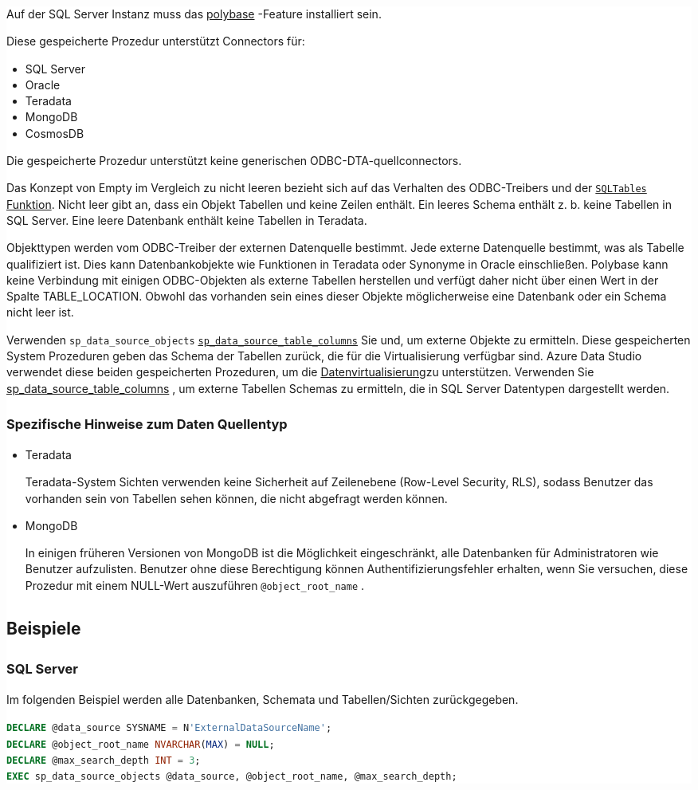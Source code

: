 Auf der SQL Server Instanz muss das  [polybase](../../relational-databases/polybase/polybase-guide.md) -Feature installiert sein.

Diese gespeicherte Prozedur unterstützt Connectors für:

- SQL Server
- Oracle
- Teradata
- MongoDB
- CosmosDB

Die gespeicherte Prozedur unterstützt keine generischen ODBC-DTA-quellconnectors.

Das Konzept von Empty im Vergleich zu nicht leeren bezieht sich auf das Verhalten des ODBC-Treibers und der [ `SQLTables` Funktion](../native-client-odbc-api/sqltables.md). Nicht leer gibt an, dass ein Objekt Tabellen und keine Zeilen enthält. Ein leeres Schema enthält z. b. keine Tabellen in SQL Server. Eine leere Datenbank enthält keine Tabellen in Teradata.

Objekttypen werden vom ODBC-Treiber der externen Datenquelle bestimmt. Jede externe Datenquelle bestimmt, was als Tabelle qualifiziert ist. Dies kann Datenbankobjekte wie Funktionen in Teradata oder Synonyme in Oracle einschließen. Polybase kann keine Verbindung mit einigen ODBC-Objekten als externe Tabellen herstellen und verfügt daher nicht über einen Wert in der Spalte TABLE_LOCATION. Obwohl das vorhanden sein eines dieser Objekte möglicherweise eine Datenbank oder ein Schema nicht leer ist.

Verwenden `sp_data_source_objects` [`sp_data_source_table_columns`](sp-data-source-table-columns.md) Sie und, um externe Objekte zu ermitteln. Diese gespeicherten System Prozeduren geben das Schema der Tabellen zurück, die für die Virtualisierung verfügbar sind. Azure Data Studio verwendet diese beiden gespeicherten Prozeduren, um die [Datenvirtualisierung](../../azure-data-studio/extensions/data-virtualization-extension.md)zu unterstützen. Verwenden Sie [sp_data_source_table_columns](sp-data-source-table-columns.md) , um externe Tabellen Schemas zu ermitteln, die in SQL Server Datentypen dargestellt werden.

### <a name="data-source-type-specific-remarks"></a>Spezifische Hinweise zum Daten Quellentyp

* Teradata

   Teradata-System Sichten verwenden keine Sicherheit auf Zeilenebene (Row-Level Security, RLS), sodass Benutzer das vorhanden sein von Tabellen sehen können, die nicht abgefragt werden können.

* MongoDB

   In einigen früheren Versionen von MongoDB ist die Möglichkeit eingeschränkt, alle Datenbanken für Administratoren wie Benutzer aufzulisten. Benutzer ohne diese Berechtigung können Authentifizierungsfehler erhalten, wenn Sie versuchen, diese Prozedur mit einem NULL-Wert auszuführen `@object_root_name` .

## <a name="examples"></a>Beispiele  

### <a name="sql-server"></a>SQL Server

Im folgenden Beispiel werden alle Datenbanken, Schemata und Tabellen/Sichten zurückgegeben.

```sql
DECLARE @data_source SYSNAME = N'ExternalDataSourceName';
DECLARE @object_root_name NVARCHAR(MAX) = NULL;
DECLARE @max_search_depth INT = 3;
EXEC sp_data_source_objects @data_source, @object_root_name, @max_search_depth;
```

